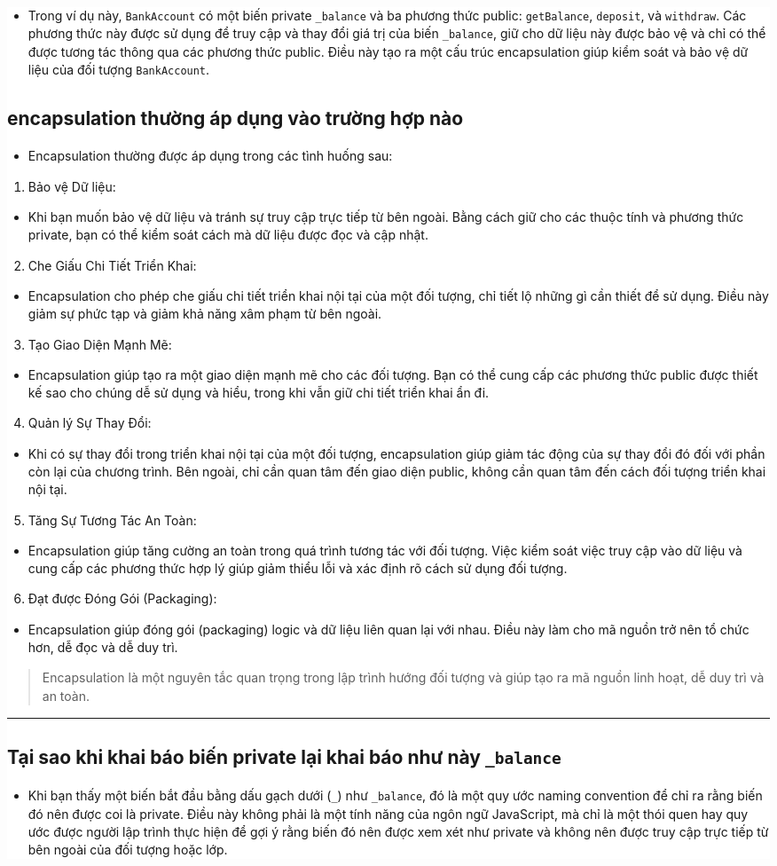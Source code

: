 - Trong ví dụ này, `BankAccount` có một biến private `_balance` và ba phương thức public: `getBalance`, `deposit`, và `withdraw`. Các phương thức này được sử dụng để truy cập và thay đổi giá trị của biến `_balance`, giữ cho dữ liệu này được bảo vệ và chỉ có thể được tương tác thông qua các phương thức public. Điều này tạo ra một cấu trúc encapsulation giúp kiểm soát và bảo vệ dữ liệu của đối tượng `BankAccount`.

## encapsulation thường áp dụng vào trường hợp nào

- Encapsulation thường được áp dụng trong các tình huống sau:

1. Bảo vệ Dữ liệu:

- Khi bạn muốn bảo vệ dữ liệu và tránh sự truy cập trực tiếp từ bên ngoài. Bằng cách giữ cho các thuộc tính và phương thức private, bạn có thể kiểm soát cách mà dữ liệu được đọc và cập nhật.

2. Che Giấu Chi Tiết Triển Khai:

- Encapsulation cho phép che giấu chi tiết triển khai nội tại của một đối tượng, chỉ tiết lộ những gì cần thiết để sử dụng. Điều này giảm sự phức tạp và giảm khả năng xâm phạm từ bên ngoài.

3. Tạo Giao Diện Mạnh Mẽ:

- Encapsulation giúp tạo ra một giao diện mạnh mẽ cho các đối tượng. Bạn có thể cung cấp các phương thức public được thiết kế sao cho chúng dễ sử dụng và hiểu, trong khi vẫn giữ chi tiết triển khai ẩn đi.

4. Quản lý Sự Thay Đổi:

- Khi có sự thay đổi trong triển khai nội tại của một đối tượng, encapsulation giúp giảm tác động của sự thay đổi đó đối với phần còn lại của chương trình. Bên ngoài, chỉ cần quan tâm đến giao diện public, không cần quan tâm đến cách đối tượng triển khai nội tại.

5. Tăng Sự Tương Tác An Toàn:

- Encapsulation giúp tăng cường an toàn trong quá trình tương tác với đối tượng. Việc kiểm soát việc truy cập vào dữ liệu và cung cấp các phương thức hợp lý giúp giảm thiểu lỗi và xác định rõ cách sử dụng đối tượng.

6. Đạt được Đóng Gói (Packaging):

- Encapsulation giúp đóng gói (packaging) logic và dữ liệu liên quan lại với nhau. Điều này làm cho mã nguồn trở nên tổ chức hơn, dễ đọc và dễ duy trì.

> Encapsulation là một nguyên tắc quan trọng trong lập trình hướng đối tượng và giúp tạo ra mã nguồn linh hoạt, dễ duy trì và an toàn.

---

## Tại sao khi khai báo biến private lại khai báo như này `_balance`

- Khi bạn thấy một biến bắt đầu bằng dấu gạch dưới (`_`) như `_balance`, đó là một quy ước naming convention để chỉ ra rằng biến đó nên được coi là private. Điều này không phải là một tính năng của ngôn ngữ JavaScript, mà chỉ là một thói quen hay quy ước được người lập trình thực hiện để gợi ý rằng biến đó nên được xem xét như private và không nên được truy cập trực tiếp từ bên ngoài của đối tượng hoặc lớp.
